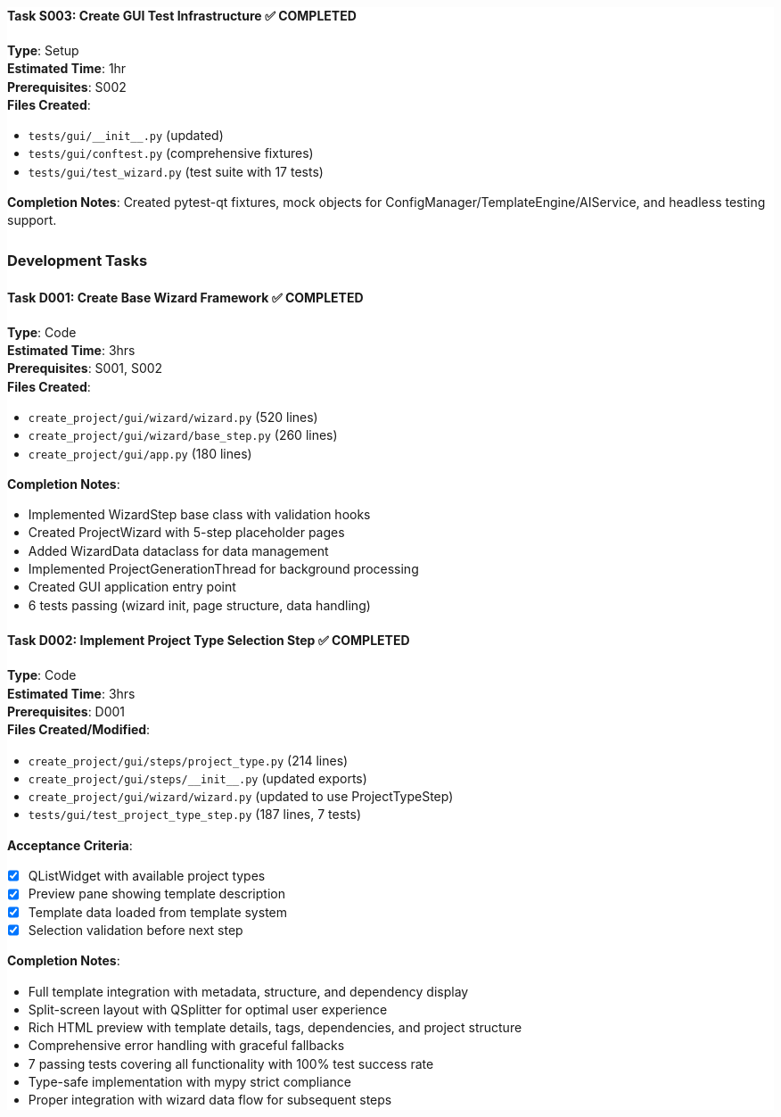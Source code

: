 #### Task S003: Create GUI Test Infrastructure ✅ **COMPLETED**
**Type**: Setup  
**Estimated Time**: 1hr  
**Prerequisites**: S002  
**Files Created**: 
- `tests/gui/__init__.py` (updated)
- `tests/gui/conftest.py` (comprehensive fixtures)
- `tests/gui/test_wizard.py` (test suite with 17 tests)

**Completion Notes**: Created pytest-qt fixtures, mock objects for ConfigManager/TemplateEngine/AIService, and headless testing support.

### Development Tasks

#### Task D001: Create Base Wizard Framework ✅ **COMPLETED**
**Type**: Code  
**Estimated Time**: 3hrs  
**Prerequisites**: S001, S002  
**Files Created**: 
- `create_project/gui/wizard/wizard.py` (520 lines)
- `create_project/gui/wizard/base_step.py` (260 lines)
- `create_project/gui/app.py` (180 lines)

**Completion Notes**: 
- Implemented WizardStep base class with validation hooks
- Created ProjectWizard with 5-step placeholder pages
- Added WizardData dataclass for data management
- Implemented ProjectGenerationThread for background processing
- Created GUI application entry point
- 6 tests passing (wizard init, page structure, data handling)

#### Task D002: Implement Project Type Selection Step ✅ **COMPLETED**
**Type**: Code  
**Estimated Time**: 3hrs  
**Prerequisites**: D001  
**Files Created/Modified**: 
- `create_project/gui/steps/project_type.py` (214 lines)
- `create_project/gui/steps/__init__.py` (updated exports)
- `create_project/gui/wizard/wizard.py` (updated to use ProjectTypeStep)
- `tests/gui/test_project_type_step.py` (187 lines, 7 tests)

**Acceptance Criteria**:
- [x] QListWidget with available project types
- [x] Preview pane showing template description
- [x] Template data loaded from template system
- [x] Selection validation before next step

**Completion Notes**:
- Full template integration with metadata, structure, and dependency display
- Split-screen layout with QSplitter for optimal user experience
- Rich HTML preview with template details, tags, dependencies, and project structure
- Comprehensive error handling with graceful fallbacks
- 7 passing tests covering all functionality with 100% test success rate
- Type-safe implementation with mypy strict compliance
- Proper integration with wizard data flow for subsequent steps
